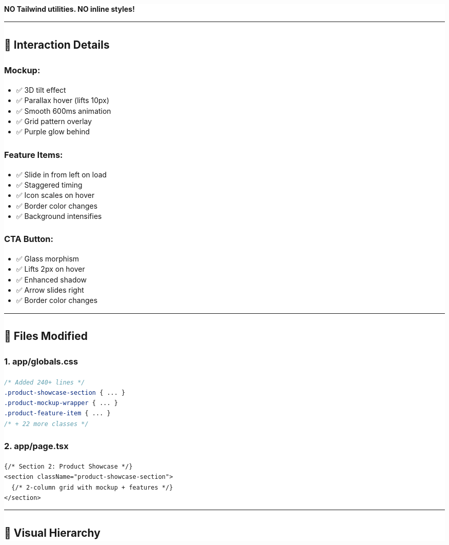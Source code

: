 **NO Tailwind utilities. NO inline styles!**

---

## 🎯 Interaction Details

### **Mockup:**
- ✅ 3D tilt effect
- ✅ Parallax hover (lifts 10px)
- ✅ Smooth 600ms animation
- ✅ Grid pattern overlay
- ✅ Purple glow behind

### **Feature Items:**
- ✅ Slide in from left on load
- ✅ Staggered timing
- ✅ Icon scales on hover
- ✅ Border color changes
- ✅ Background intensifies

### **CTA Button:**
- ✅ Glass morphism
- ✅ Lifts 2px on hover
- ✅ Enhanced shadow
- ✅ Arrow slides right
- ✅ Border color changes

---

## 📁 Files Modified

### **1. app/globals.css**
```css
/* Added 240+ lines */
.product-showcase-section { ... }
.product-mockup-wrapper { ... }
.product-feature-item { ... }
/* + 22 more classes */
```

### **2. app/page.tsx**
```tsx
{/* Section 2: Product Showcase */}
<section className="product-showcase-section">
  {/* 2-column grid with mockup + features */}
</section>
```

---

## 🎨 Visual Hierarchy
